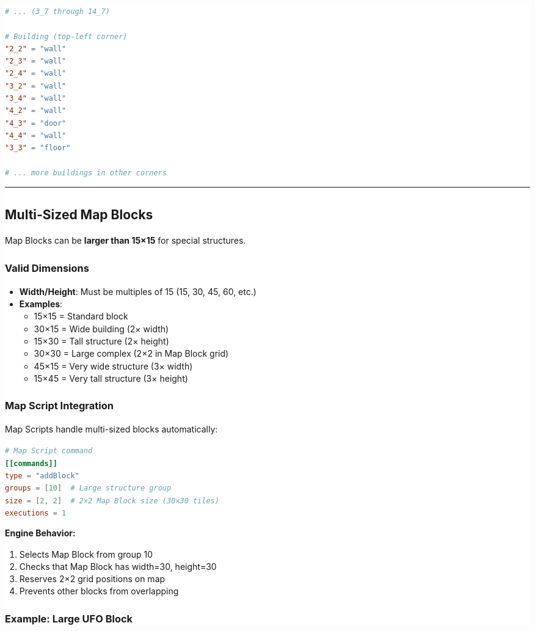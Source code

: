 ```toml
# ... (3_7 through 14_7)

# Building (top-left corner)
"2_2" = "wall"
"2_3" = "wall"
"2_4" = "wall"
"3_2" = "wall"
"3_4" = "wall"
"4_2" = "wall"
"4_3" = "door"
"4_4" = "wall"
"3_3" = "floor"

# ... more buildings in other corners
```

---

## Multi-Sized Map Blocks

Map Blocks can be **larger than 15×15** for special structures.

### Valid Dimensions

- **Width/Height**: Must be multiples of 15 (15, 30, 45, 60, etc.)
- **Examples**:
  - 15×15 = Standard block
  - 30×15 = Wide building (2× width)
  - 15×30 = Tall structure (2× height)
  - 30×30 = Large complex (2×2 in Map Block grid)
  - 45×15 = Very wide structure (3× width)
  - 15×45 = Very tall structure (3× height)

### Map Script Integration

Map Scripts handle multi-sized blocks automatically:

```toml
# Map Script command
[[commands]]
type = "addBlock"
groups = [10]  # Large structure group
size = [2, 2]  # 2×2 Map Block size (30×30 tiles)
executions = 1
```

**Engine Behavior:**
1. Selects Map Block from group 10
2. Checks that Map Block has width=30, height=30
3. Reserves 2×2 grid positions on map
4. Prevents other blocks from overlapping

### Example: Large UFO Block
